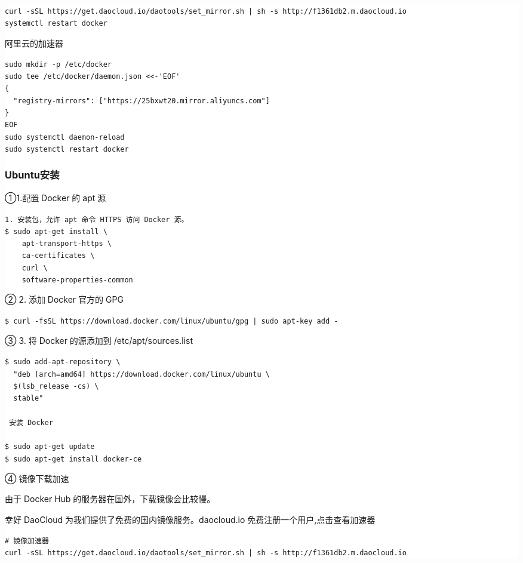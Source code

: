 ```shell
curl -sSL https://get.daocloud.io/daotools/set_mirror.sh | sh -s http://f1361db2.m.daocloud.io
systemctl restart docker
```


阿里云的加速器
``` shell
sudo mkdir -p /etc/docker
sudo tee /etc/docker/daemon.json <<-'EOF'
{
  "registry-mirrors": ["https://25bxwt20.mirror.aliyuncs.com"]
}
EOF
sudo systemctl daemon-reload
sudo systemctl restart docker
```

### Ubuntu安装

①1.配置 Docker 的 apt 源
``` shell
1. 安装包，允许 apt 命令 HTTPS 访问 Docker 源。
$ sudo apt-get install \
    apt-transport-https \
    ca-certificates \
    curl \
    software-properties-common
```

② 2. 添加 Docker 官方的 GPG
``` shell
$ curl -fsSL https://download.docker.com/linux/ubuntu/gpg | sudo apt-key add -
```

③ 3. 将 Docker 的源添加到 /etc/apt/sources.list
``` shell
$ sudo add-apt-repository \
  "deb [arch=amd64] https://download.docker.com/linux/ubuntu \
  $(lsb_release -cs) \
  stable"
  
 安装 Docker

$ sudo apt-get update
$ sudo apt-get install docker-ce
```

④ 镜像下载加速

由于 Docker Hub 的服务器在国外，下载镜像会比较慢。

幸好 DaoCloud 为我们提供了免费的国内镜像服务。daocloud.io 免费注册一个用户,点击查看加速器
``` shell
# 镜像加速器
curl -sSL https://get.daocloud.io/daotools/set_mirror.sh | sh -s http://f1361db2.m.daocloud.io
```
